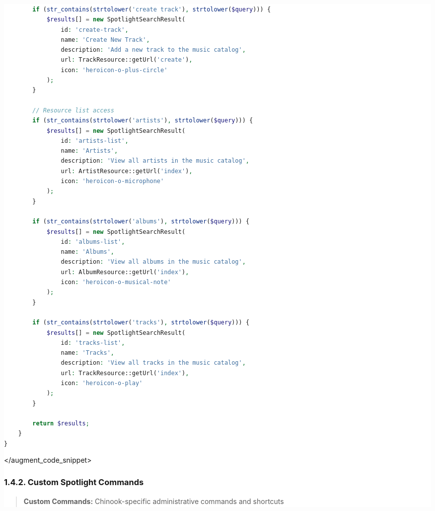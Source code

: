 ````php
        if (str_contains(strtolower('create track'), strtolower($query))) {
            $results[] = new SpotlightSearchResult(
                id: 'create-track',
                name: 'Create New Track',
                description: 'Add a new track to the music catalog',
                url: TrackResource::getUrl('create'),
                icon: 'heroicon-o-plus-circle'
            );
        }

        // Resource list access
        if (str_contains(strtolower('artists'), strtolower($query))) {
            $results[] = new SpotlightSearchResult(
                id: 'artists-list',
                name: 'Artists',
                description: 'View all artists in the music catalog',
                url: ArtistResource::getUrl('index'),
                icon: 'heroicon-o-microphone'
            );
        }

        if (str_contains(strtolower('albums'), strtolower($query))) {
            $results[] = new SpotlightSearchResult(
                id: 'albums-list',
                name: 'Albums',
                description: 'View all albums in the music catalog',
                url: AlbumResource::getUrl('index'),
                icon: 'heroicon-o-musical-note'
            );
        }

        if (str_contains(strtolower('tracks'), strtolower($query))) {
            $results[] = new SpotlightSearchResult(
                id: 'tracks-list',
                name: 'Tracks',
                description: 'View all tracks in the music catalog',
                url: TrackResource::getUrl('index'),
                icon: 'heroicon-o-play'
            );
        }

        return $results;
    }
}
````
</augment_code_snippet>

### 1.4.2. Custom Spotlight Commands

> **Custom Commands:** Chinook-specific administrative commands and shortcuts
